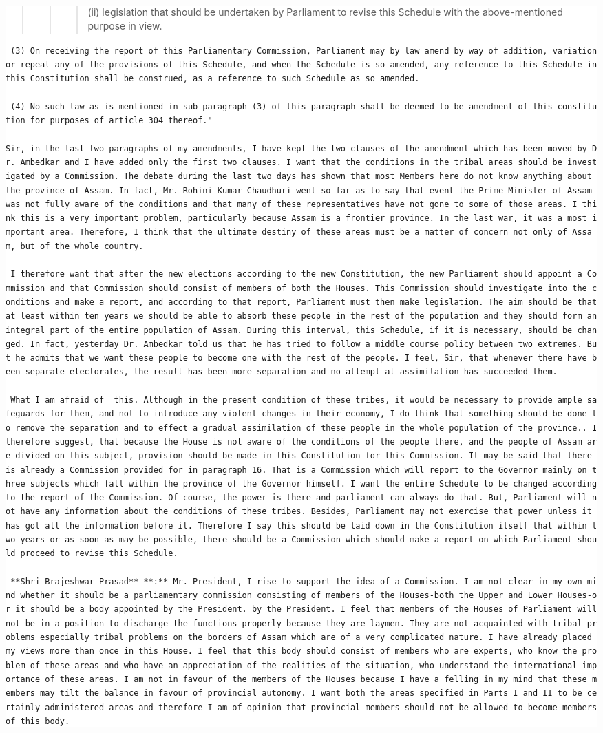 >>>

>>> (ii) legislation that should be undertaken by Parliament to revise this
Schedule with the above-mentioned purpose in view.

     (3) On receiving the report of this Parliamentary Commission, Parliament may by law amend by way of addition, variation or repeal any of the provisions of this Schedule, and when the Schedule is so amended, any reference to this Schedule in this Constitution shall be construed, as a reference to such Schedule as so amended.

     (4) No such law as is mentioned in sub-paragraph (3) of this paragraph shall be deemed to be amendment of this constitution for purposes of article 304 thereof."

    Sir, in the last two paragraphs of my amendments, I have kept the two clauses of the amendment which has been moved by Dr. Ambedkar and I have added only the first two clauses. I want that the conditions in the tribal areas should be investigated by a Commission. The debate during the last two days has shown that most Members here do not know anything about the province of Assam. In fact, Mr. Rohini Kumar Chaudhuri went so far as to say that event the Prime Minister of Assam was not fully aware of the conditions and that many of these representatives have not gone to some of those areas. I think this is a very important problem, particularly because Assam is a frontier province. In the last war, it was a most important area. Therefore, I think that the ultimate destiny of these areas must be a matter of concern not only of Assam, but of the whole country.

     I therefore want that after the new elections according to the new Constitution, the new Parliament should appoint a Commission and that Commission should consist of members of both the Houses. This Commission should investigate into the conditions and make a report, and according to that report, Parliament must then make legislation. The aim should be that at least within ten years we should be able to absorb these people in the rest of the population and they should form an integral part of the entire population of Assam. During this interval, this Schedule, if it is necessary, should be changed. In fact, yesterday Dr. Ambedkar told us that he has tried to follow a middle course policy between two extremes. But he admits that we want these people to become one with the rest of the people. I feel, Sir, that whenever there have been separate electorates, the result has been more separation and no attempt at assimilation has succeeded them.

     What I am afraid of  this. Although in the present condition of these tribes, it would be necessary to provide ample safeguards for them, and not to introduce any violent changes in their economy, I do think that something should be done to remove the separation and to effect a gradual assimilation of these people in the whole population of the province.. I therefore suggest, that because the House is not aware of the conditions of the people there, and the people of Assam are divided on this subject, provision should be made in this Constitution for this Commission. It may be said that there is already a Commission provided for in paragraph 16. That is a Commission which will report to the Governor mainly on three subjects which fall within the province of the Governor himself. I want the entire Schedule to be changed according to the report of the Commission. Of course, the power is there and parliament can always do that. But, Parliament will not have any information about the conditions of these tribes. Besides, Parliament may not exercise that power unless it has got all the information before it. Therefore I say this should be laid down in the Constitution itself that within two years or as soon as may be possible, there should be a Commission which should make a report on which Parliament should proceed to revise this Schedule.

     **Shri Brajeshwar Prasad** **:** Mr. President, I rise to support the idea of a Commission. I am not clear in my own mind whether it should be a parliamentary commission consisting of members of the Houses-both the Upper and Lower Houses-or it should be a body appointed by the President. by the President. I feel that members of the Houses of Parliament will not be in a position to discharge the functions properly because they are laymen. They are not acquainted with tribal problems especially tribal problems on the borders of Assam which are of a very complicated nature. I have already placed my views more than once in this House. I feel that this body should consist of members who are experts, who know the problem of these areas and who have an appreciation of the realities of the situation, who understand the international importance of these areas. I am not in favour of the members of the Houses because I have a felling in my mind that these members may tilt the balance in favour of provincial autonomy. I want both the areas specified in Parts I and II to be certainly administered areas and therefore I am of opinion that provincial members should not be allowed to become members of this body.
